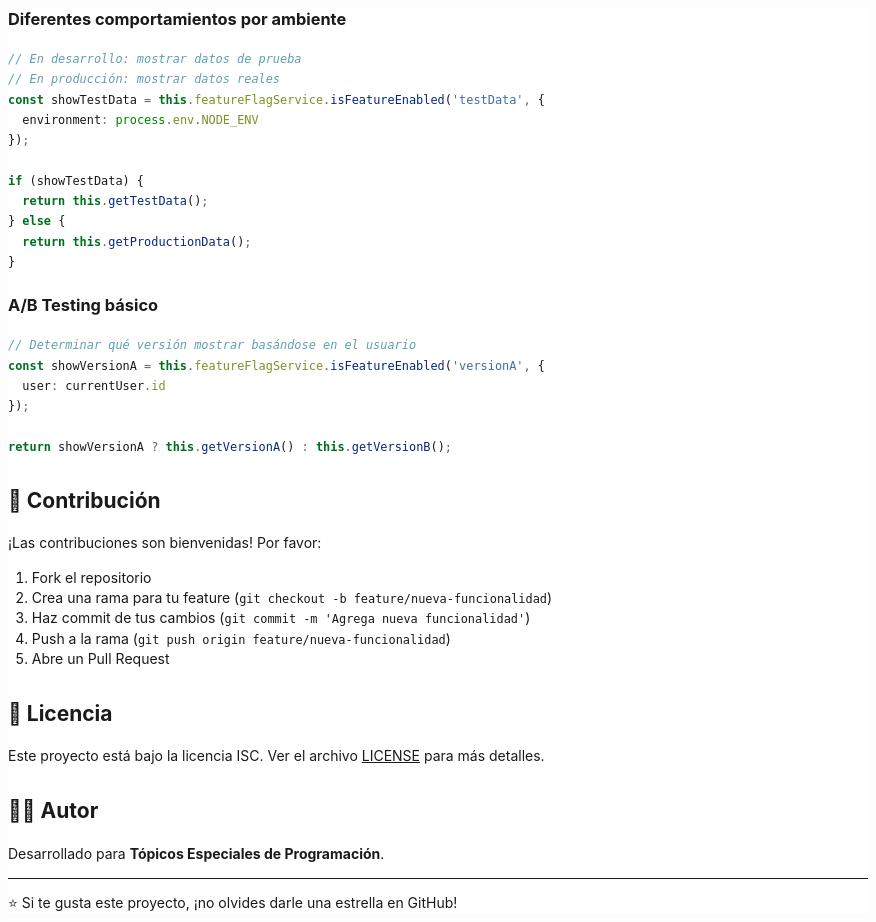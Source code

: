 ### Diferentes comportamientos por ambiente

```typescript
// En desarrollo: mostrar datos de prueba
// En producción: mostrar datos reales
const showTestData = this.featureFlagService.isFeatureEnabled('testData', {
  environment: process.env.NODE_ENV
});

if (showTestData) {
  return this.getTestData();
} else {
  return this.getProductionData();
}
```

### A/B Testing básico

```typescript
// Determinar qué versión mostrar basándose en el usuario
const showVersionA = this.featureFlagService.isFeatureEnabled('versionA', {
  user: currentUser.id
});

return showVersionA ? this.getVersionA() : this.getVersionB();
```

## 🤝 Contribución

¡Las contribuciones son bienvenidas! Por favor:

1. Fork el repositorio
2. Crea una rama para tu feature (`git checkout -b feature/nueva-funcionalidad`)
3. Haz commit de tus cambios (`git commit -m 'Agrega nueva funcionalidad'`)
4. Push a la rama (`git push origin feature/nueva-funcionalidad`)
5. Abre un Pull Request

## 📄 Licencia

Este proyecto está bajo la licencia ISC. Ver el archivo [LICENSE](LICENSE) para más detalles.

## 👨‍💻 Autor

Desarrollado para **Tópicos Especiales de Programación**.

---

⭐ Si te gusta este proyecto, ¡no olvides darle una estrella en GitHub!